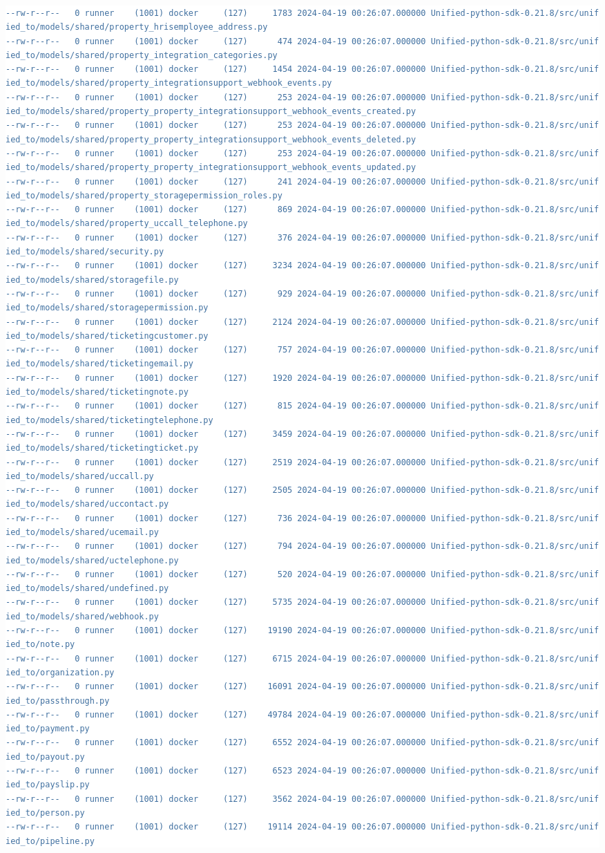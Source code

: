 ```diff
--rw-r--r--   0 runner    (1001) docker     (127)     1783 2024-04-19 00:26:07.000000 Unified-python-sdk-0.21.8/src/unified_to/models/shared/property_hrisemployee_address.py
--rw-r--r--   0 runner    (1001) docker     (127)      474 2024-04-19 00:26:07.000000 Unified-python-sdk-0.21.8/src/unified_to/models/shared/property_integration_categories.py
--rw-r--r--   0 runner    (1001) docker     (127)     1454 2024-04-19 00:26:07.000000 Unified-python-sdk-0.21.8/src/unified_to/models/shared/property_integrationsupport_webhook_events.py
--rw-r--r--   0 runner    (1001) docker     (127)      253 2024-04-19 00:26:07.000000 Unified-python-sdk-0.21.8/src/unified_to/models/shared/property_property_integrationsupport_webhook_events_created.py
--rw-r--r--   0 runner    (1001) docker     (127)      253 2024-04-19 00:26:07.000000 Unified-python-sdk-0.21.8/src/unified_to/models/shared/property_property_integrationsupport_webhook_events_deleted.py
--rw-r--r--   0 runner    (1001) docker     (127)      253 2024-04-19 00:26:07.000000 Unified-python-sdk-0.21.8/src/unified_to/models/shared/property_property_integrationsupport_webhook_events_updated.py
--rw-r--r--   0 runner    (1001) docker     (127)      241 2024-04-19 00:26:07.000000 Unified-python-sdk-0.21.8/src/unified_to/models/shared/property_storagepermission_roles.py
--rw-r--r--   0 runner    (1001) docker     (127)      869 2024-04-19 00:26:07.000000 Unified-python-sdk-0.21.8/src/unified_to/models/shared/property_uccall_telephone.py
--rw-r--r--   0 runner    (1001) docker     (127)      376 2024-04-19 00:26:07.000000 Unified-python-sdk-0.21.8/src/unified_to/models/shared/security.py
--rw-r--r--   0 runner    (1001) docker     (127)     3234 2024-04-19 00:26:07.000000 Unified-python-sdk-0.21.8/src/unified_to/models/shared/storagefile.py
--rw-r--r--   0 runner    (1001) docker     (127)      929 2024-04-19 00:26:07.000000 Unified-python-sdk-0.21.8/src/unified_to/models/shared/storagepermission.py
--rw-r--r--   0 runner    (1001) docker     (127)     2124 2024-04-19 00:26:07.000000 Unified-python-sdk-0.21.8/src/unified_to/models/shared/ticketingcustomer.py
--rw-r--r--   0 runner    (1001) docker     (127)      757 2024-04-19 00:26:07.000000 Unified-python-sdk-0.21.8/src/unified_to/models/shared/ticketingemail.py
--rw-r--r--   0 runner    (1001) docker     (127)     1920 2024-04-19 00:26:07.000000 Unified-python-sdk-0.21.8/src/unified_to/models/shared/ticketingnote.py
--rw-r--r--   0 runner    (1001) docker     (127)      815 2024-04-19 00:26:07.000000 Unified-python-sdk-0.21.8/src/unified_to/models/shared/ticketingtelephone.py
--rw-r--r--   0 runner    (1001) docker     (127)     3459 2024-04-19 00:26:07.000000 Unified-python-sdk-0.21.8/src/unified_to/models/shared/ticketingticket.py
--rw-r--r--   0 runner    (1001) docker     (127)     2519 2024-04-19 00:26:07.000000 Unified-python-sdk-0.21.8/src/unified_to/models/shared/uccall.py
--rw-r--r--   0 runner    (1001) docker     (127)     2505 2024-04-19 00:26:07.000000 Unified-python-sdk-0.21.8/src/unified_to/models/shared/uccontact.py
--rw-r--r--   0 runner    (1001) docker     (127)      736 2024-04-19 00:26:07.000000 Unified-python-sdk-0.21.8/src/unified_to/models/shared/ucemail.py
--rw-r--r--   0 runner    (1001) docker     (127)      794 2024-04-19 00:26:07.000000 Unified-python-sdk-0.21.8/src/unified_to/models/shared/uctelephone.py
--rw-r--r--   0 runner    (1001) docker     (127)      520 2024-04-19 00:26:07.000000 Unified-python-sdk-0.21.8/src/unified_to/models/shared/undefined.py
--rw-r--r--   0 runner    (1001) docker     (127)     5735 2024-04-19 00:26:07.000000 Unified-python-sdk-0.21.8/src/unified_to/models/shared/webhook.py
--rw-r--r--   0 runner    (1001) docker     (127)    19190 2024-04-19 00:26:07.000000 Unified-python-sdk-0.21.8/src/unified_to/note.py
--rw-r--r--   0 runner    (1001) docker     (127)     6715 2024-04-19 00:26:07.000000 Unified-python-sdk-0.21.8/src/unified_to/organization.py
--rw-r--r--   0 runner    (1001) docker     (127)    16091 2024-04-19 00:26:07.000000 Unified-python-sdk-0.21.8/src/unified_to/passthrough.py
--rw-r--r--   0 runner    (1001) docker     (127)    49784 2024-04-19 00:26:07.000000 Unified-python-sdk-0.21.8/src/unified_to/payment.py
--rw-r--r--   0 runner    (1001) docker     (127)     6552 2024-04-19 00:26:07.000000 Unified-python-sdk-0.21.8/src/unified_to/payout.py
--rw-r--r--   0 runner    (1001) docker     (127)     6523 2024-04-19 00:26:07.000000 Unified-python-sdk-0.21.8/src/unified_to/payslip.py
--rw-r--r--   0 runner    (1001) docker     (127)     3562 2024-04-19 00:26:07.000000 Unified-python-sdk-0.21.8/src/unified_to/person.py
--rw-r--r--   0 runner    (1001) docker     (127)    19114 2024-04-19 00:26:07.000000 Unified-python-sdk-0.21.8/src/unified_to/pipeline.py
```